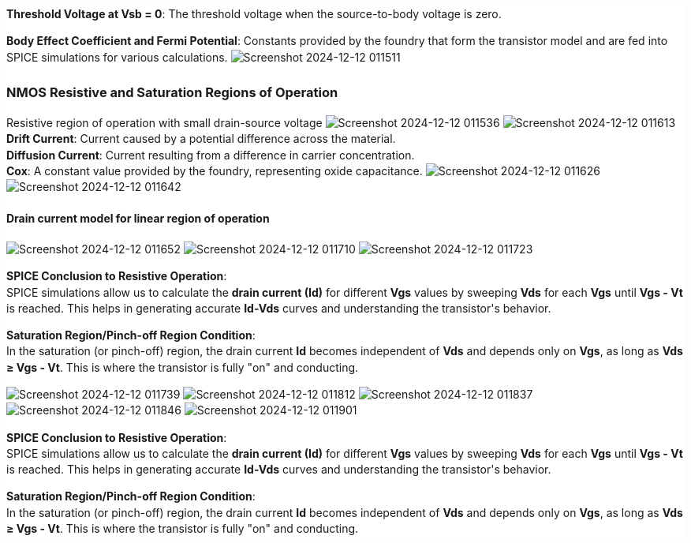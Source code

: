**Threshold Voltage at Vsb = 0**: The threshold voltage when the source-to-body voltage is zero.  

**Body Effect Coefficient and Fermi Potential**: Constants provided by the foundry that form the transistor model and are fed into SPICE simulations for various calculations.
![Screenshot 2024-12-12 011511](https://github.com/user-attachments/assets/6e95eb5f-f13f-43ee-b632-1be67fab1c62)
### NMOS Resistive and Saturation Regions of Operation
Resistive region of operation with small drain-source voltage
![Screenshot 2024-12-12 011536](https://github.com/user-attachments/assets/47aec678-7c37-48ec-b10c-37915e023577)
![Screenshot 2024-12-12 011613](https://github.com/user-attachments/assets/a12d1f14-1dfa-45b5-9d05-f1eb133ed09c)
**Drift Current**: Current caused by a potential difference across the material.  
**Diffusion Current**: Current resulting from a difference in carrier concentration.  
**Cox**: A constant value provided by the foundry, representing oxide capacitance.
![Screenshot 2024-12-12 011626](https://github.com/user-attachments/assets/ba5e7f84-ca44-4a6c-9b77-8551006c659e)
![Screenshot 2024-12-12 011642](https://github.com/user-attachments/assets/a7661c83-b46e-42d9-9b2b-069786ebf898)
#### Drain current model for linear region of operation
![Screenshot 2024-12-12 011652](https://github.com/user-attachments/assets/3ff39b7f-8710-4a6e-b7a4-c50370488285)
![Screenshot 2024-12-12 011710](https://github.com/user-attachments/assets/b157e9df-db88-4289-9634-7ad4341a4d1b)
![Screenshot 2024-12-12 011723](https://github.com/user-attachments/assets/601b8cfd-acc6-4aa2-8df8-076df0eb9062)

**SPICE Conclusion to Resistive Operation**:  
SPICE simulations allow us to calculate the **drain current (Id)** for different **Vgs** values by sweeping **Vds** for each **Vgs** until **Vgs - Vt** is reached. This helps in generating accurate **Id-Vds** curves and understanding the transistor's behavior.

**Saturation Region/Pinch-off Region Condition**:  
In the saturation (or pinch-off) region, the drain current **Id** becomes independent of **Vds** and depends only on **Vgs**, as long as **Vds ≥ Vgs - Vt**. This is where the transistor is fully "on" and conducting.

![Screenshot 2024-12-12 011739](https://github.com/user-attachments/assets/67f73504-79b1-4c3b-838e-e4b7fb773fd9)
![Screenshot 2024-12-12 011812](https://github.com/user-attachments/assets/30ef8329-e4fa-4400-9050-f12202c6a03e)
![Screenshot 2024-12-12 011837](https://github.com/user-attachments/assets/c46a22df-049b-40d5-af77-9ecf4325c723)
![Screenshot 2024-12-12 011846](https://github.com/user-attachments/assets/42bf30ca-e741-46c0-8be4-a4a91d58ad06)
![Screenshot 2024-12-12 011901](https://github.com/user-attachments/assets/1307efa5-544f-4630-ad70-6e8ffa7fbfdc)

**SPICE Conclusion to Resistive Operation**:  
SPICE simulations allow us to calculate the **drain current (Id)** for different **Vgs** values by sweeping **Vds** for each **Vgs** until **Vgs - Vt** is reached. This helps in generating accurate **Id-Vds** curves and understanding the transistor's behavior.

**Saturation Region/Pinch-off Region Condition**:  
In the saturation (or pinch-off) region, the drain current **Id** becomes independent of **Vds** and depends only on **Vgs**, as long as **Vds ≥ Vgs - Vt**. This is where the transistor is fully "on" and conducting.
